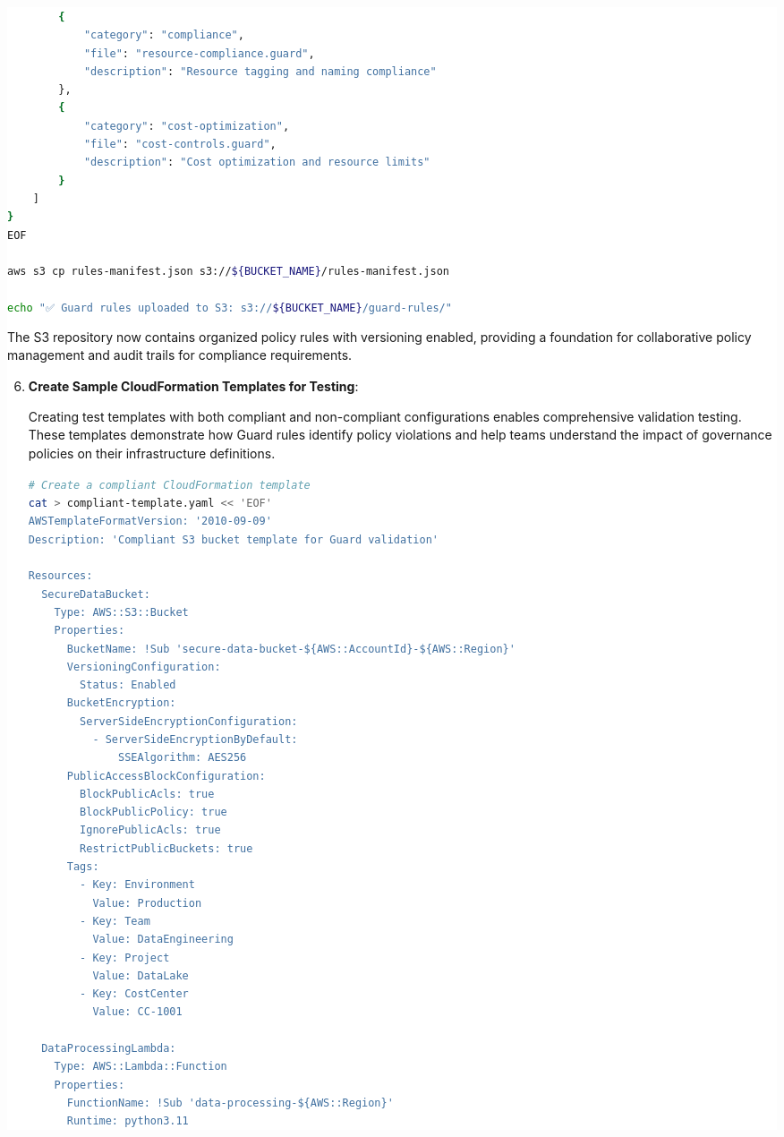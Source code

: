    ```bash
           {
               "category": "compliance", 
               "file": "resource-compliance.guard",
               "description": "Resource tagging and naming compliance"
           },
           {
               "category": "cost-optimization",
               "file": "cost-controls.guard", 
               "description": "Cost optimization and resource limits"
           }
       ]
   }
   EOF
   
   aws s3 cp rules-manifest.json s3://${BUCKET_NAME}/rules-manifest.json
   
   echo "✅ Guard rules uploaded to S3: s3://${BUCKET_NAME}/guard-rules/"
   ```

   The S3 repository now contains organized policy rules with versioning enabled, providing a foundation for collaborative policy management and audit trails for compliance requirements.

6. **Create Sample CloudFormation Templates for Testing**:

   Creating test templates with both compliant and non-compliant configurations enables comprehensive validation testing. These templates demonstrate how Guard rules identify policy violations and help teams understand the impact of governance policies on their infrastructure definitions.

   ```bash
   # Create a compliant CloudFormation template
   cat > compliant-template.yaml << 'EOF'
   AWSTemplateFormatVersion: '2010-09-09'
   Description: 'Compliant S3 bucket template for Guard validation'
   
   Resources:
     SecureDataBucket:
       Type: AWS::S3::Bucket
       Properties:
         BucketName: !Sub 'secure-data-bucket-${AWS::AccountId}-${AWS::Region}'
         VersioningConfiguration:
           Status: Enabled
         BucketEncryption:
           ServerSideEncryptionConfiguration:
             - ServerSideEncryptionByDefault:
                 SSEAlgorithm: AES256
         PublicAccessBlockConfiguration:
           BlockPublicAcls: true
           BlockPublicPolicy: true
           IgnorePublicAcls: true
           RestrictPublicBuckets: true
         Tags:
           - Key: Environment
             Value: Production
           - Key: Team
             Value: DataEngineering
           - Key: Project
             Value: DataLake
           - Key: CostCenter
             Value: CC-1001
   
     DataProcessingLambda:
       Type: AWS::Lambda::Function
       Properties:
         FunctionName: !Sub 'data-processing-${AWS::Region}'
         Runtime: python3.11
   ```